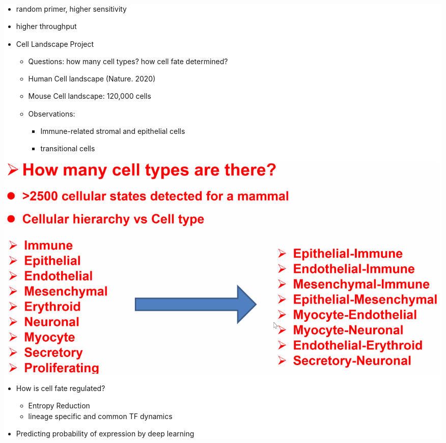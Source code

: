   - random primer, higher sensitivity
  - higher throughput

- Cell Landscape Project

  - Questions: how many cell types? how cell fate determined?

  - Human Cell landscape (Nature. 2020)

  - Mouse Cell landscape: 120,000 cells

  - Observations: 

    - Immune-related stromal and epithelial cells

    - transitional cells

<img src="https://raw.githubusercontent.com/liuzhenyu-yyy/liuzhenyu-yyy.github.io/main/assets/img/posts/post_20211016/image-20211016154501659.png" alt="image-20211016154501659"  heigh="150" >
      

  - How is cell fate regulated?

    - Entropy Reduction
    - lineage specific and common TF dynamics

- Predicting probability of expression by deep learning
